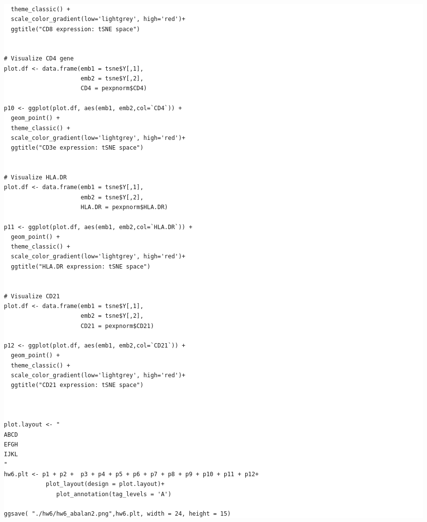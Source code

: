 ```{r}
  theme_classic() + 
  scale_color_gradient(low='lightgrey', high='red')+
  ggtitle("CD8 expression: tSNE space") 


# Visualize CD4 gene
plot.df <- data.frame(emb1 = tsne$Y[,1], 
                      emb2 = tsne$Y[,2],
                      CD4 = pexpnorm$CD4)

p10 <- ggplot(plot.df, aes(emb1, emb2,col=`CD4`)) + 
  geom_point() +
  theme_classic() + 
  scale_color_gradient(low='lightgrey', high='red')+
  ggtitle("CD3e expression: tSNE space") 


# Visualize HLA.DR  
plot.df <- data.frame(emb1 = tsne$Y[,1], 
                      emb2 = tsne$Y[,2],
                      HLA.DR = pexpnorm$HLA.DR)

p11 <- ggplot(plot.df, aes(emb1, emb2,col=`HLA.DR`)) + 
  geom_point() +
  theme_classic() + 
  scale_color_gradient(low='lightgrey', high='red')+
  ggtitle("HLA.DR expression: tSNE space") 


# Visualize CD21  
plot.df <- data.frame(emb1 = tsne$Y[,1], 
                      emb2 = tsne$Y[,2],
                      CD21 = pexpnorm$CD21)

p12 <- ggplot(plot.df, aes(emb1, emb2,col=`CD21`)) + 
  geom_point() +
  theme_classic() + 
  scale_color_gradient(low='lightgrey', high='red')+
  ggtitle("CD21 expression: tSNE space") 



plot.layout <- "
ABCD
EFGH
IJKL
"
hw6.plt <- p1 + p2 +  p3 + p4 + p5 + p6 + p7 + p8 + p9 + p10 + p11 + p12+
            plot_layout(design = plot.layout)+
               plot_annotation(tag_levels = 'A')

ggsave( "./hw6/hw6_abalan2.png",hw6.plt, width = 24, height = 15)

```

